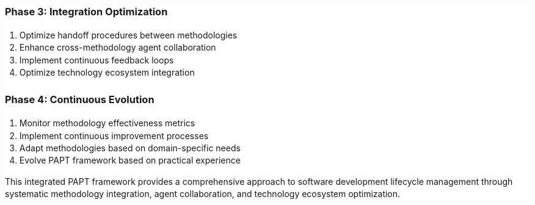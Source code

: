 ### **Phase 3: Integration Optimization**
1. Optimize handoff procedures between methodologies
2. Enhance cross-methodology agent collaboration
3. Implement continuous feedback loops
4. Optimize technology ecosystem integration

### **Phase 4: Continuous Evolution**
1. Monitor methodology effectiveness metrics
2. Implement continuous improvement processes
3. Adapt methodologies based on domain-specific needs
4. Evolve PAPT framework based on practical experience

This integrated PAPT framework provides a comprehensive approach to software development lifecycle management through systematic methodology integration, agent collaboration, and technology ecosystem optimization.
